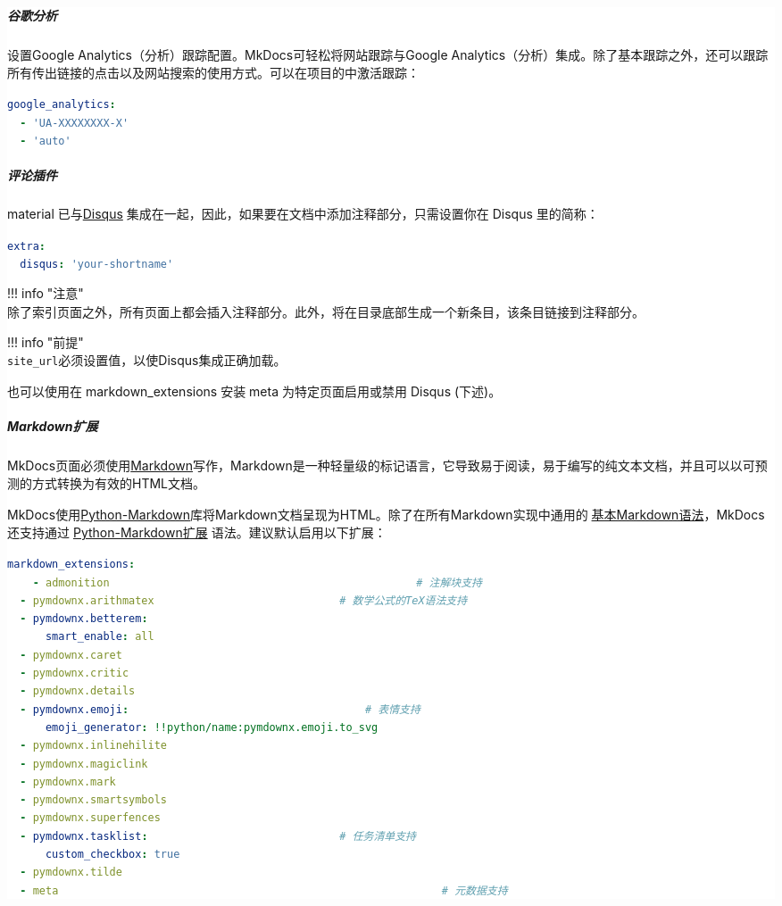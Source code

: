 

##### 谷歌分析

设置Google Analytics（分析）跟踪配置。MkDocs可轻松将网站跟踪与Google Analytics（分析）集成。除了基本跟踪之外，还可以跟踪所有传出链接的点击以及网站搜索的使用方式。可以在项目的中激活跟踪：

```yaml
google_analytics:
  - 'UA-XXXXXXXX-X'
  - 'auto'
```



##### 评论插件

material 已与[Disqus](https://disqus.com/) 集成在一起，因此，如果要在文档中添加注释部分，只需设置你在 Disqus 里的简称：

```yaml
extra:
  disqus: 'your-shortname'
```

!!! info "注意"  
	除了索引页面之外，所有页面上都会插入注释部分。此外，将在目录底部生成一个新条目，该条目链接到注释部分。

!!! info "前提"  
	`site_url`必须设置值，以使Disqus集成正确加载。

也可以使用在 markdown_extensions 安装 meta 为特定页面启用或禁用 Disqus (下述)。



##### Markdown扩展

MkDocs页面必须使用[Markdown](https://daringfireball.net/projects/markdown/)写作，Markdown是一种轻量级的标记语言，它导致易于阅读，易于编写的纯文本文档，并且可以以可预测的方式转换为有效的HTML文档。

MkDocs使用[Python-Markdown](https://python-markdown.github.io/)库将Markdown文档呈现为HTML。除了在所有Markdown实现中通用的 [基本Markdown语法](https://daringfireball.net/projects/markdown/syntax)，MkDocs还支持通过 [Python-Markdown扩展](https://python-markdown.github.io/extensions/) 语法。建议默认启用以下扩展：

```yaml
markdown_extensions:
	- admonition												# 注解块支持
  - pymdownx.arithmatex								# 数学公式的TeX语法支持
  - pymdownx.betterem:
      smart_enable: all
  - pymdownx.caret
  - pymdownx.critic
  - pymdownx.details
  - pymdownx.emoji:										# 表情支持
      emoji_generator: !!python/name:pymdownx.emoji.to_svg
  - pymdownx.inlinehilite
  - pymdownx.magiclink
  - pymdownx.mark
  - pymdownx.smartsymbols
  - pymdownx.superfences
  - pymdownx.tasklist:								# 任务清单支持
      custom_checkbox: true
  - pymdownx.tilde
  - meta															# 元数据支持
```

